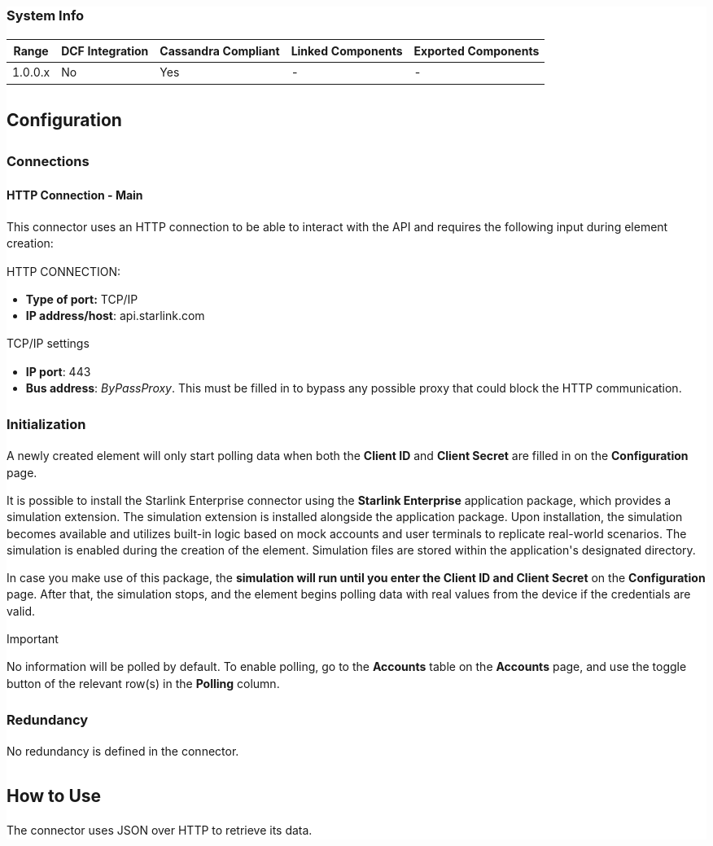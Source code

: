 ### System Info

| Range   | DCF Integration | Cassandra Compliant | Linked Components | Exported Components |
|---------|-----------------|---------------------|-------------------|---------------------|
| 1.0.0.x | No              | Yes                 | -                 | -                   |

## Configuration

### Connections

#### HTTP Connection - Main

This connector uses an HTTP connection to be able to interact with the API and requires the following input during element creation:

HTTP CONNECTION:

- **Type of port:** TCP/IP
- **IP address/host**: api.starlink.com

TCP/IP settings

- **IP port**: 443
- **Bus address**: *ByPassProxy*. This must be filled in to bypass any possible proxy that could block the HTTP communication.

### Initialization

A newly created element will only start polling data when both the **Client ID** and **Client Secret** are filled in on the **Configuration** page.

It is possible to install the Starlink Enterprise connector using the **Starlink Enterprise** application package, which provides a simulation extension. The simulation extension is installed alongside the application package. Upon installation, the simulation becomes available and utilizes built-in logic based on mock accounts and user terminals to replicate real-world scenarios. The simulation is enabled during the creation of the element. Simulation files are stored within the application's designated directory.

In case you make use of this package, the **simulation will run until you enter the Client ID and Client Secret** on the **Configuration** page. After that, the simulation stops, and the element begins polling data with real values from the device if the credentials are valid.

> [!IMPORTANT]
> No information will be polled by default. To enable polling, go to the **Accounts** table on the **Accounts** page, and use the toggle button of the relevant row(s) in the **Polling** column.

### Redundancy

No redundancy is defined in the connector.

## How to Use

The connector uses JSON over HTTP to retrieve its data.
